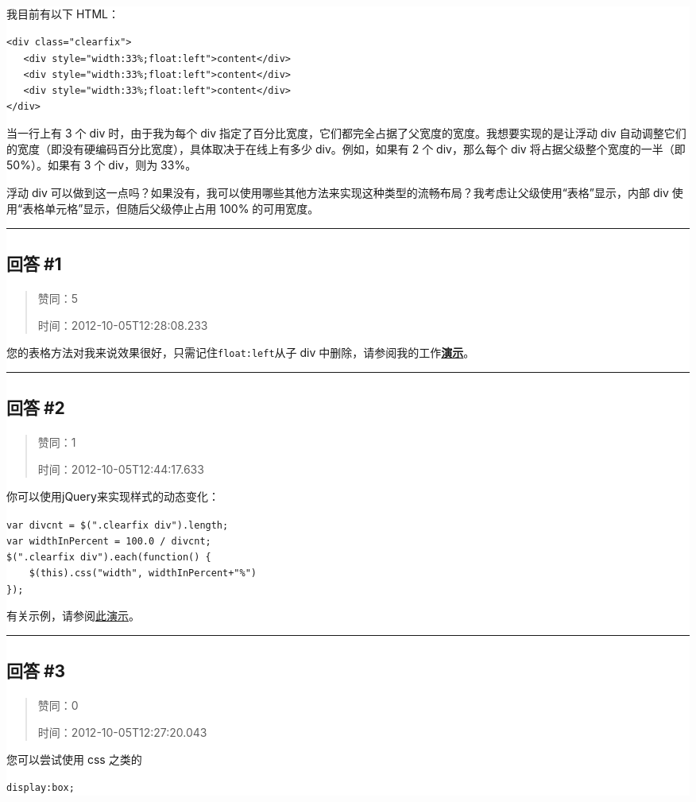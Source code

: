 我目前有以下 HTML：

```
<div class="clearfix">
   <div style="width:33%;float:left">content</div>
   <div style="width:33%;float:left">content</div>
   <div style="width:33%;float:left">content</div>
</div> 
```

当一行上有 3 个 div 时，由于我为每个 div 指定了百分比宽度，它们都完全占据了父宽度的宽度。我想要实现的是让浮动 div 自动调整它们的宽度（即没有硬编码百分比宽度），具体取决于在线上有多少 div。例如，如果有 2 个 div，那么每个 div 将占据父级整个宽度的一半（即 50%）。如果有 3 个 div，则为 33%。

浮动 div 可以做到这一点吗？如果没有，我可以使用哪些其他方法来实现这种类型的流畅布局？我考虑让父级使用“表格”显示，内部 div 使用“表格单元格”显示，但随后父级停止占用 100% 的可用宽度。

* * *

## 回答 #1

> 赞同：5
> 
> 时间：2012-10-05T12:28:08.233

您的表格方法对我来说效果很好，只需记住`float:left`从子 div 中删除，请参阅我的工作[**演示**](http://jsfiddle.net/gnel/DXGkb/)。

* * *

## 回答 #2

> 赞同：1
> 
> 时间：2012-10-05T12:44:17.633

你可以使用jQuery来实现样式的动态变化：

```
var divcnt = $(".clearfix div").length;
var widthInPercent = 100.0 / divcnt;
$(".clearfix div").each(function() {
    $(this).css("width", widthInPercent+"%")
}); 
```

有关示例，请参阅[此演示](http://jsfiddle.net/eXqFS/2/)。

* * *

## 回答 #3

> 赞同：0
> 
> 时间：2012-10-05T12:27:20.043

您可以尝试使用 css 之类的

```
display:box; 
```
